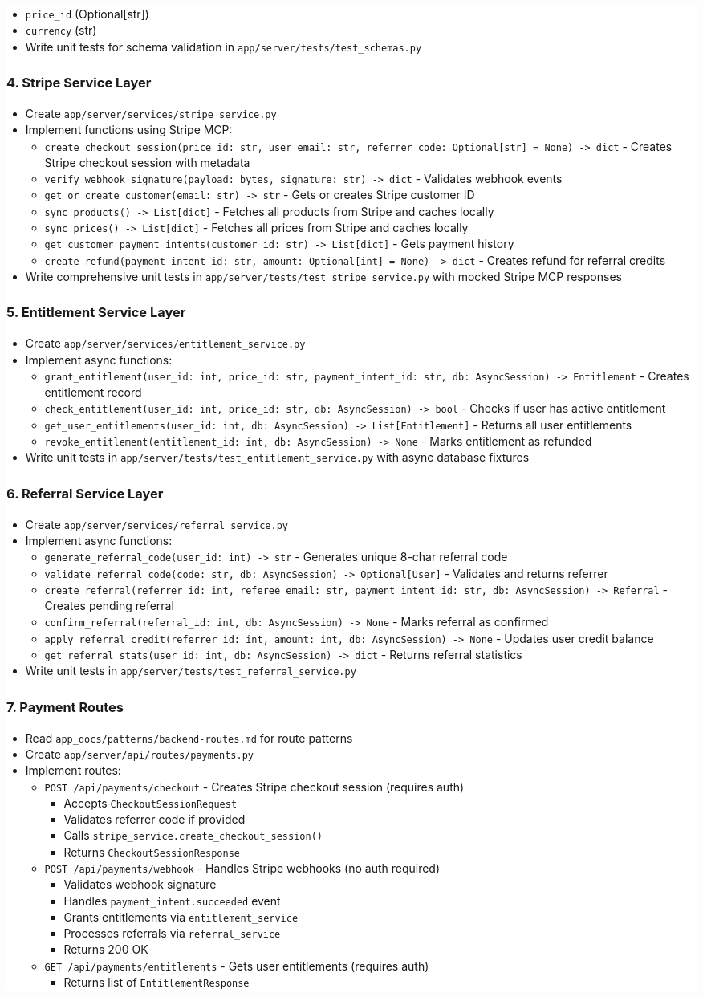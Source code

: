   - `price_id` (Optional[str])
  - `currency` (str)
- Write unit tests for schema validation in `app/server/tests/test_schemas.py`

### 4. Stripe Service Layer
- Create `app/server/services/stripe_service.py`
- Implement functions using Stripe MCP:
  - `create_checkout_session(price_id: str, user_email: str, referrer_code: Optional[str] = None) -> dict` - Creates Stripe checkout session with metadata
  - `verify_webhook_signature(payload: bytes, signature: str) -> dict` - Validates webhook events
  - `get_or_create_customer(email: str) -> str` - Gets or creates Stripe customer ID
  - `sync_products() -> List[dict]` - Fetches all products from Stripe and caches locally
  - `sync_prices() -> List[dict]` - Fetches all prices from Stripe and caches locally
  - `get_customer_payment_intents(customer_id: str) -> List[dict]` - Gets payment history
  - `create_refund(payment_intent_id: str, amount: Optional[int] = None) -> dict` - Creates refund for referral credits
- Write comprehensive unit tests in `app/server/tests/test_stripe_service.py` with mocked Stripe MCP responses

### 5. Entitlement Service Layer
- Create `app/server/services/entitlement_service.py`
- Implement async functions:
  - `grant_entitlement(user_id: int, price_id: str, payment_intent_id: str, db: AsyncSession) -> Entitlement` - Creates entitlement record
  - `check_entitlement(user_id: int, price_id: str, db: AsyncSession) -> bool` - Checks if user has active entitlement
  - `get_user_entitlements(user_id: int, db: AsyncSession) -> List[Entitlement]` - Returns all user entitlements
  - `revoke_entitlement(entitlement_id: int, db: AsyncSession) -> None` - Marks entitlement as refunded
- Write unit tests in `app/server/tests/test_entitlement_service.py` with async database fixtures

### 6. Referral Service Layer
- Create `app/server/services/referral_service.py`
- Implement async functions:
  - `generate_referral_code(user_id: int) -> str` - Generates unique 8-char referral code
  - `validate_referral_code(code: str, db: AsyncSession) -> Optional[User]` - Validates and returns referrer
  - `create_referral(referrer_id: int, referee_email: str, payment_intent_id: str, db: AsyncSession) -> Referral` - Creates pending referral
  - `confirm_referral(referral_id: int, db: AsyncSession) -> None` - Marks referral as confirmed
  - `apply_referral_credit(referrer_id: int, amount: int, db: AsyncSession) -> None` - Updates user credit balance
  - `get_referral_stats(user_id: int, db: AsyncSession) -> dict` - Returns referral statistics
- Write unit tests in `app/server/tests/test_referral_service.py`

### 7. Payment Routes
- Read `app_docs/patterns/backend-routes.md` for route patterns
- Create `app/server/api/routes/payments.py`
- Implement routes:
  - `POST /api/payments/checkout` - Creates Stripe checkout session (requires auth)
    - Accepts `CheckoutSessionRequest`
    - Validates referrer code if provided
    - Calls `stripe_service.create_checkout_session()`
    - Returns `CheckoutSessionResponse`
  - `POST /api/payments/webhook` - Handles Stripe webhooks (no auth required)
    - Validates webhook signature
    - Handles `payment_intent.succeeded` event
    - Grants entitlements via `entitlement_service`
    - Processes referrals via `referral_service`
    - Returns 200 OK
  - `GET /api/payments/entitlements` - Gets user entitlements (requires auth)
    - Returns list of `EntitlementResponse`